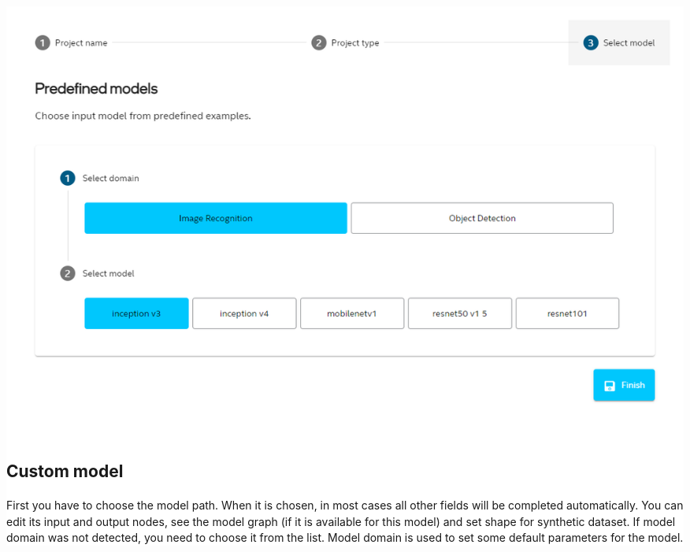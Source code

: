 ![Project3-predefined](imgs/bench/project3-predefined.png "Project3-predefined")

## Custom model

First you have to choose the model path. When it is chosen, in most cases all other fields will be completed automatically. You can edit its input and output nodes, see the model graph (if it is available for this model) and set shape for synthetic dataset. If model domain was not detected, you need to choose it from the list. Model domain is used to set some default parameters for the model.

